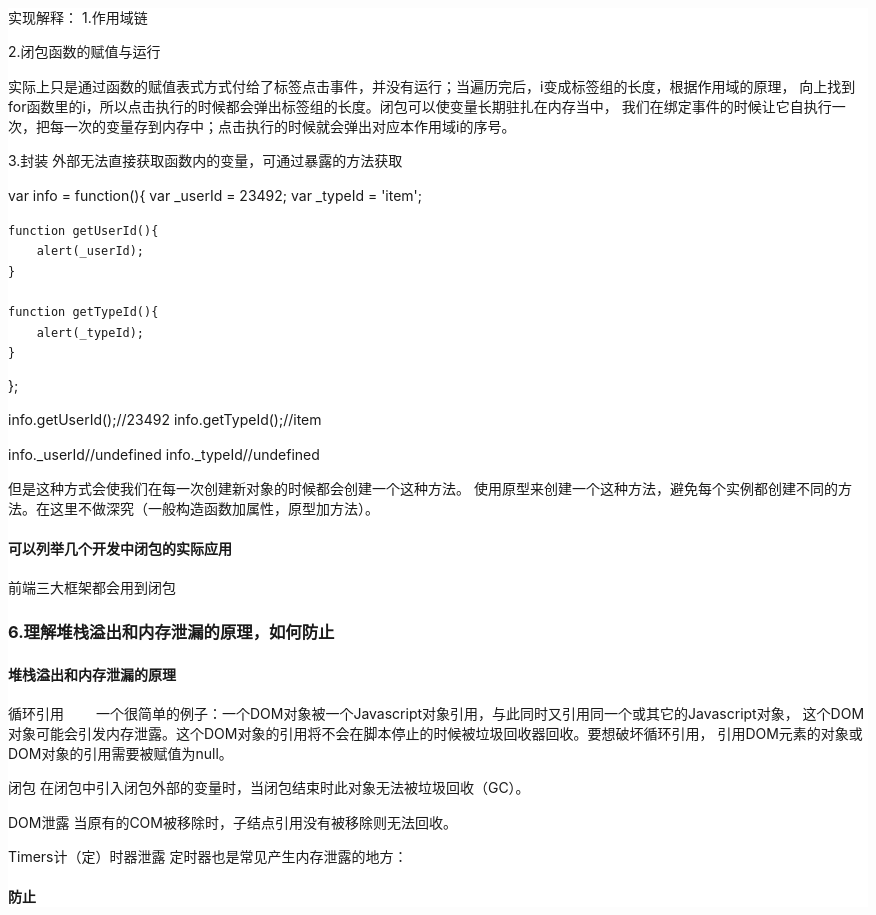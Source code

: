 实现解释：
1.作用域链

2.闭包函数的赋值与运行

实际上只是通过函数的赋值表式方式付给了标签点击事件，并没有运行；当遍历完后，i变成标签组的长度，根据作用域的原理，
向上找到for函数里的i，所以点击执行的时候都会弹出标签组的长度。闭包可以使变量长期驻扎在内存当中，
我们在绑定事件的时候让它自执行一次，把每一次的变量存到内存中；点击执行的时候就会弹出对应本作用域i的序号。

3.封装
外部无法直接获取函数内的变量，可通过暴露的方法获取

var info = function(){
    var _userId = 23492;
    var _typeId = 'item';

    function getUserId(){
        alert(_userId);
    }

    function getTypeId(){
        alert(_typeId);
    }
};

info.getUserId();//23492
info.getTypeId();//item

info._userId//undefined
info._typeId//undefined

但是这种方式会使我们在每一次创建新对象的时候都会创建一个这种方法。
使用原型来创建一个这种方法，避免每个实例都创建不同的方法。在这里不做深究（一般构造函数加属性，原型加方法）。


#### 可以列举几个开发中闭包的实际应用

前端三大框架都会用到闭包

### 6.理解堆栈溢出和内存泄漏的原理，如何防止

#### 堆栈溢出和内存泄漏的原理

循环引用
　　一个很简单的例子：一个DOM对象被一个Javascript对象引用，与此同时又引用同一个或其它的Javascript对象，
这个DOM对象可能会引发内存泄露。这个DOM对象的引用将不会在脚本停止的时候被垃圾回收器回收。要想破坏循环引用，
引用DOM元素的对象或DOM对象的引用需要被赋值为null。

闭包
在闭包中引入闭包外部的变量时，当闭包结束时此对象无法被垃圾回收（GC）。

DOM泄露
当原有的COM被移除时，子结点引用没有被移除则无法回收。

Timers计（定）时器泄露
定时器也是常见产生内存泄露的地方：

#### 防止
